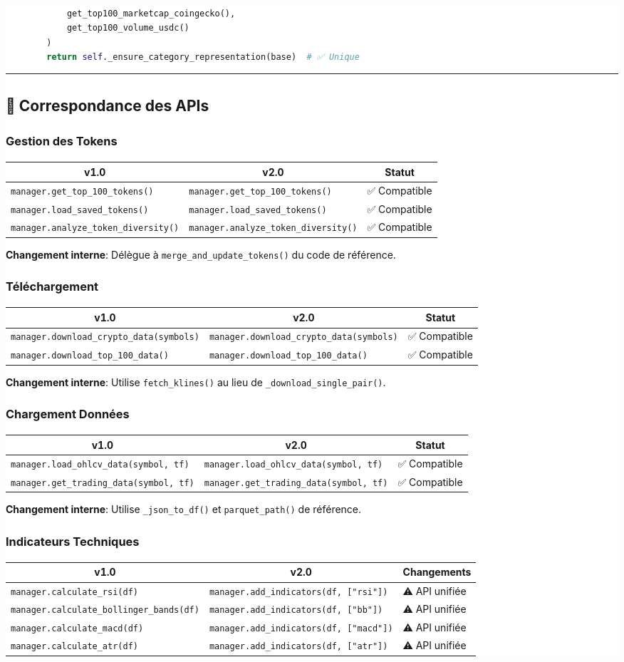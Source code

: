 ```python
            get_top100_marketcap_coingecko(),
            get_top100_volume_usdc()
        )
        return self._ensure_category_representation(base)  # ✅ Unique
```

---

## 🔄 Correspondance des APIs

### Gestion des Tokens

| v1.0                                | v2.0                                | Statut       |
| ----------------------------------- | ----------------------------------- | ------------ |
| `manager.get_top_100_tokens()`      | `manager.get_top_100_tokens()`      | ✅ Compatible |
| `manager.load_saved_tokens()`       | `manager.load_saved_tokens()`       | ✅ Compatible |
| `manager.analyze_token_diversity()` | `manager.analyze_token_diversity()` | ✅ Compatible |

**Changement interne**: Délègue à `merge_and_update_tokens()` du code de référence.

### Téléchargement

| v1.0                                    | v2.0                                    | Statut       |
| --------------------------------------- | --------------------------------------- | ------------ |
| `manager.download_crypto_data(symbols)` | `manager.download_crypto_data(symbols)` | ✅ Compatible |
| `manager.download_top_100_data()`       | `manager.download_top_100_data()`       | ✅ Compatible |

**Changement interne**: Utilise `fetch_klines()` au lieu de `_download_single_pair()`.

### Chargement Données

| v1.0                                   | v2.0                                   | Statut       |
| -------------------------------------- | -------------------------------------- | ------------ |
| `manager.load_ohlcv_data(symbol, tf)`  | `manager.load_ohlcv_data(symbol, tf)`  | ✅ Compatible |
| `manager.get_trading_data(symbol, tf)` | `manager.get_trading_data(symbol, tf)` | ✅ Compatible |

**Changement interne**: Utilise `_json_to_df()` et `parquet_path()` de référence.

### Indicateurs Techniques

| v1.0                                    | v2.0                                   | Changements   |
| --------------------------------------- | -------------------------------------- | ------------- |
| `manager.calculate_rsi(df)`             | `manager.add_indicators(df, ["rsi"])`  | ⚠️ API unifiée |
| `manager.calculate_bollinger_bands(df)` | `manager.add_indicators(df, ["bb"])`   | ⚠️ API unifiée |
| `manager.calculate_macd(df)`            | `manager.add_indicators(df, ["macd"])` | ⚠️ API unifiée |
| `manager.calculate_atr(df)`             | `manager.add_indicators(df, ["atr"])`  | ⚠️ API unifiée |
